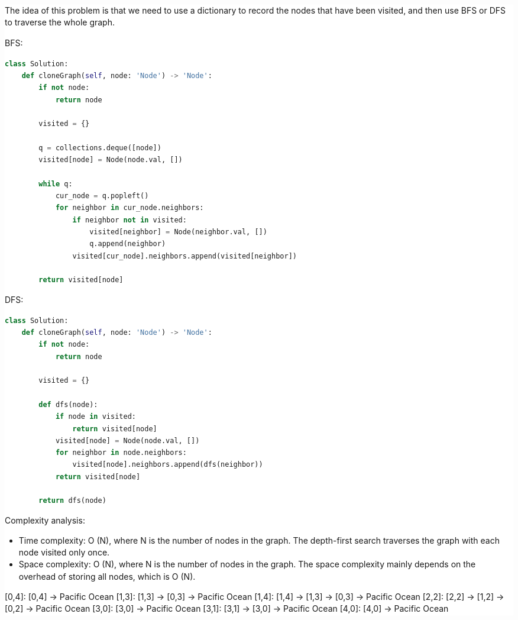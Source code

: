The idea of this problem is that we need to use a dictionary to record the nodes that have been visited, and then use BFS or DFS to traverse the whole graph.

BFS:

```python
class Solution:
    def cloneGraph(self, node: 'Node') -> 'Node':
        if not node:
            return node

        visited = {}

        q = collections.deque([node])
        visited[node] = Node(node.val, [])

        while q:
            cur_node = q.popleft()
            for neighbor in cur_node.neighbors:
                if neighbor not in visited:
                    visited[neighbor] = Node(neighbor.val, [])
                    q.append(neighbor)
                visited[cur_node].neighbors.append(visited[neighbor])

        return visited[node]
```

DFS:

```python
class Solution:
    def cloneGraph(self, node: 'Node') -> 'Node':
        if not node:
            return node

        visited = {}

        def dfs(node):
            if node in visited:
                return visited[node]
            visited[node] = Node(node.val, [])
            for neighbor in node.neighbors:
                visited[node].neighbors.append(dfs(neighbor))
            return visited[node]

        return dfs(node)
```

Complexity analysis:

- Time complexity: O (N), where N is the number of nodes in the graph. The depth-first search traverses the graph with each node visited only once.
- Space complexity: O (N), where N is the number of nodes in the graph. The space complexity mainly depends on the overhead of storing all nodes, which is O (N).


[0,4]: [0,4] -> Pacific Ocean
[1,3]: [1,3] -> [0,3] -> Pacific Ocean
[1,4]: [1,4] -> [1,3] -> [0,3] -> Pacific Ocean
[2,2]: [2,2] -> [1,2] -> [0,2] -> Pacific Ocean
[3,0]: [3,0] -> Pacific Ocean
[3,1]: [3,1] -> [3,0] -> Pacific Ocean
[4,0]: [4,0] -> Pacific Ocean